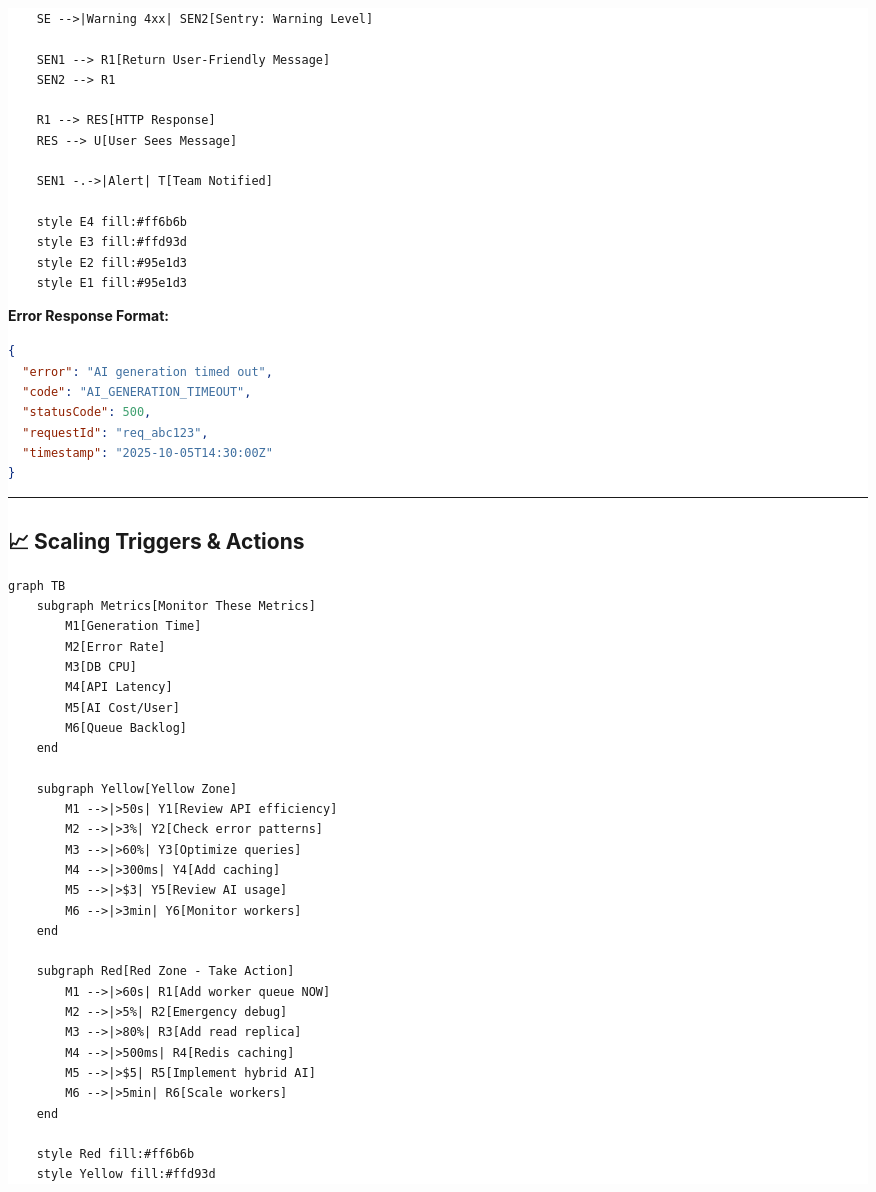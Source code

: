 ```mermaid
    SE -->|Warning 4xx| SEN2[Sentry: Warning Level]
    
    SEN1 --> R1[Return User-Friendly Message]
    SEN2 --> R1
    
    R1 --> RES[HTTP Response]
    RES --> U[User Sees Message]
    
    SEN1 -.->|Alert| T[Team Notified]
    
    style E4 fill:#ff6b6b
    style E3 fill:#ffd93d
    style E2 fill:#95e1d3
    style E1 fill:#95e1d3
```

**Error Response Format:**
```json
{
  "error": "AI generation timed out",
  "code": "AI_GENERATION_TIMEOUT",
  "statusCode": 500,
  "requestId": "req_abc123",
  "timestamp": "2025-10-05T14:30:00Z"
}
```

---

## 📈 Scaling Triggers & Actions

```mermaid
graph TB
    subgraph Metrics[Monitor These Metrics]
        M1[Generation Time]
        M2[Error Rate]
        M3[DB CPU]
        M4[API Latency]
        M5[AI Cost/User]
        M6[Queue Backlog]
    end
    
    subgraph Yellow[Yellow Zone]
        M1 -->|>50s| Y1[Review API efficiency]
        M2 -->|>3%| Y2[Check error patterns]
        M3 -->|>60%| Y3[Optimize queries]
        M4 -->|>300ms| Y4[Add caching]
        M5 -->|>$3| Y5[Review AI usage]
        M6 -->|>3min| Y6[Monitor workers]
    end
    
    subgraph Red[Red Zone - Take Action]
        M1 -->|>60s| R1[Add worker queue NOW]
        M2 -->|>5%| R2[Emergency debug]
        M3 -->|>80%| R3[Add read replica]
        M4 -->|>500ms| R4[Redis caching]
        M5 -->|>$5| R5[Implement hybrid AI]
        M6 -->|>5min| R6[Scale workers]
    end
    
    style Red fill:#ff6b6b
    style Yellow fill:#ffd93d
```
